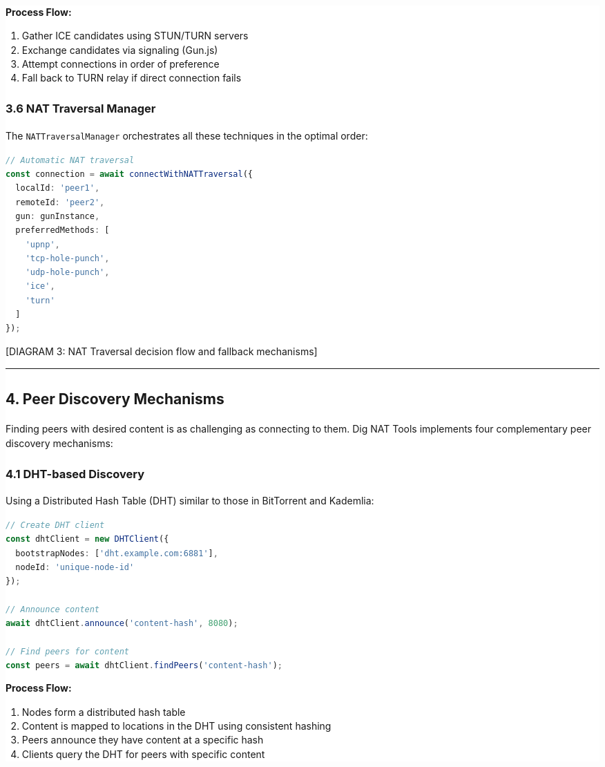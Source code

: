 **Process Flow:**
1. Gather ICE candidates using STUN/TURN servers
2. Exchange candidates via signaling (Gun.js)
3. Attempt connections in order of preference
4. Fall back to TURN relay if direct connection fails

### 3.6 NAT Traversal Manager

The `NATTraversalManager` orchestrates all these techniques in the optimal order:

```typescript
// Automatic NAT traversal
const connection = await connectWithNATTraversal({
  localId: 'peer1',
  remoteId: 'peer2',
  gun: gunInstance,
  preferredMethods: [
    'upnp',
    'tcp-hole-punch',
    'udp-hole-punch',
    'ice',
    'turn'
  ]
});
```

[DIAGRAM 3: NAT Traversal decision flow and fallback mechanisms]

---

## 4. Peer Discovery Mechanisms

Finding peers with desired content is as challenging as connecting to them. Dig NAT Tools implements four complementary peer discovery mechanisms:

### 4.1 DHT-based Discovery

Using a Distributed Hash Table (DHT) similar to those in BitTorrent and Kademlia:

```typescript
// Create DHT client
const dhtClient = new DHTClient({
  bootstrapNodes: ['dht.example.com:6881'],
  nodeId: 'unique-node-id'
});

// Announce content
await dhtClient.announce('content-hash', 8080);

// Find peers for content
const peers = await dhtClient.findPeers('content-hash');
```

**Process Flow:**
1. Nodes form a distributed hash table
2. Content is mapped to locations in the DHT using consistent hashing
3. Peers announce they have content at a specific hash
4. Clients query the DHT for peers with specific content
